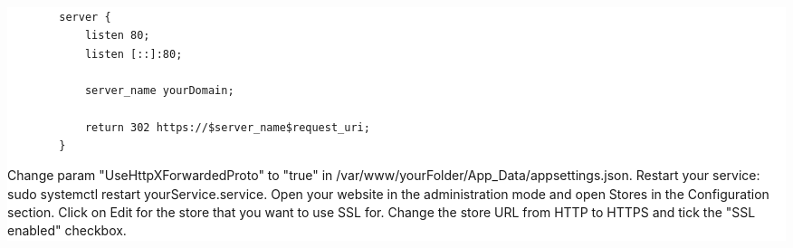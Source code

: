 			server {
				listen 80;
				listen [::]:80;

				server_name yourDomain;

				return 302 https://$server_name$request_uri;
			}
			
Change param "UseHttpXForwardedProto" to "true" in /var/www/yourFolder/App_Data/appsettings.json.
Restart your service: sudo systemctl restart yourService.service.
Open your website in the administration mode and open Stores in the Configuration section.
Click on Edit for the store that you want to use SSL for.
Change the store URL from HTTP to HTTPS and tick the "SSL enabled" checkbox.
